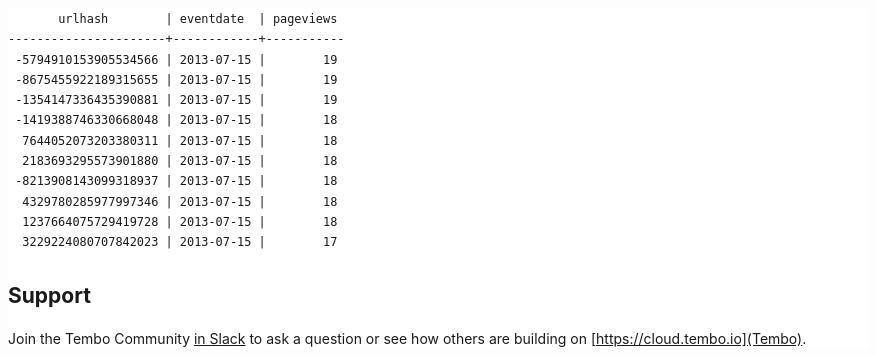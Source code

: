 ```text
       urlhash        | eventdate  | pageviews
----------------------+------------+-----------
 -5794910153905534566 | 2013-07-15 |        19
 -8675455922189315655 | 2013-07-15 |        19
 -1354147336435390881 | 2013-07-15 |        19
 -1419388746330668048 | 2013-07-15 |        18
  7644052073203380311 | 2013-07-15 |        18
  2183693295573901880 | 2013-07-15 |        18
 -8213908143099318937 | 2013-07-15 |        18
  4329780285977997346 | 2013-07-15 |        18
  1237664075729419728 | 2013-07-15 |        18
  3229224080707842023 | 2013-07-15 |        17
```

## Support

Join the Tembo Community [in Slack](https://join.slack.com/t/tembocommunity/shared_invite/zt-293gc1k0k-3K8z~eKW1SEIfrqEI~5_yw) to ask a question or see how others are building on [https://cloud.tembo.io](Tembo).

